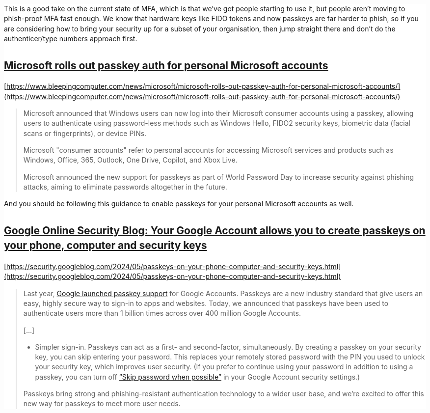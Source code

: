 
This is a good take on the current state of MFA, which is that we’ve got people starting to use it, but people aren’t moving to phish-proof MFA fast enough.  We know that hardware keys like FIDO tokens and now passkeys are far harder to phish, so if you are considering how to bring your security up for a subset of your organisation, then jump straight there and don’t do the authenticer/type numbers approach first. 


## [Microsoft rolls out passkey auth for personal Microsoft accounts ](https://www.bleepingcomputer.com/news/microsoft/microsoft-rolls-out-passkey-auth-for-personal-microsoft-accounts/)

[https://www.bleepingcomputer.com/news/microsoft/microsoft-rolls-out-passkey-auth-for-personal-microsoft-accounts/](https://www.bleepingcomputer.com/news/microsoft/microsoft-rolls-out-passkey-auth-for-personal-microsoft-accounts/)

> Microsoft announced that Windows users can now log into their Microsoft consumer accounts using a passkey, allowing users to authenticate using password-less methods such as Windows Hello, FIDO2 security keys, biometric data (facial scans or fingerprints), or device PINs.
> 
> Microsoft "consumer accounts" refer to personal accounts for accessing Microsoft services and products such as Windows, Office, 365, Outlook, One Drive, Copilot, and Xbox Live.
> 
> Microsoft announced the new support for passkeys as part of World Password Day to increase security against phishing attacks, aiming to eliminate passwords altogether in the future. 


And you should be following this guidance to enable passkeys for your personal Microsoft accounts as well. 


## [Google Online Security Blog: Your Google Account allows you to create passkeys on your phone, computer and security keys ](https://security.googleblog.com/2024/05/passkeys-on-your-phone-computer-and-security-keys.html)

[https://security.googleblog.com/2024/05/passkeys-on-your-phone-computer-and-security-keys.html](https://security.googleblog.com/2024/05/passkeys-on-your-phone-computer-and-security-keys.html)

> Last year, [Google launched passkey support](https://blog.google/technology/safety-security/the-beginning-of-the-end-of-the-password/) for Google Accounts. Passkeys are a new industry standard that give users an easy, highly secure way to sign-in to apps and websites. Today, we announced that passkeys have been used to authenticate users more than 1 billion times across over 400 million Google Accounts.
> 
> […]
> 
> * Simpler sign-in. Passkeys can act as a first- and second-factor, simultaneously. By creating a passkey on your security key, you can skip entering your password. This replaces your remotely stored password with the PIN you used to unlock your security key, which improves user security. (If you prefer to continue using your password in addition to using a passkey, you can turn off [“Skip password when possible”](https://myaccount.google.com/signinoptions/passwordoptional) in your Google Account security settings.)
> 
> Passkeys bring strong and phishing-resistant authentication technology to a wider user base, and we’re excited to offer this new way for passkeys to meet more user needs. 
